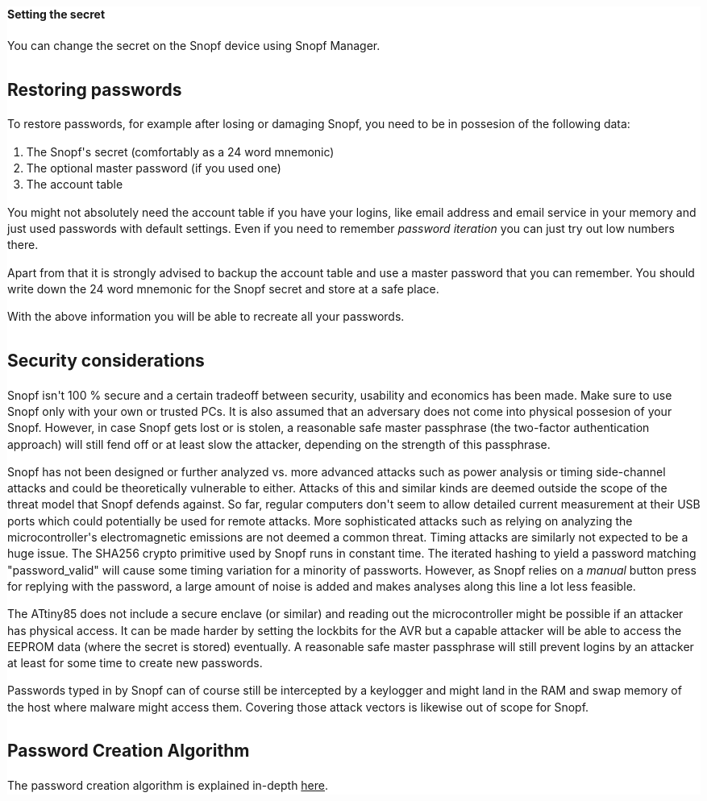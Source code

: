
#### Setting the secret
You can change the secret on the Snopf device using Snopf Manager.

## Restoring passwords

To restore passwords, for example after losing or damaging Snopf, you need to be in possesion of the following data:

1. The Snopf's secret (comfortably as a 24 word mnemonic)
2. The optional master password (if you used one)
3. The account table

You might not absolutely need the account table if you have your logins, like email address and email service in your memory and just used passwords with default settings. Even if you need to remember *password iteration* you can just try out low numbers there.

Apart from that it is strongly advised to backup the account table and use a master password that you can remember. You should write down the 24 word mnemonic for the Snopf secret and store at a safe place.

With the above information you will be able to recreate all your passwords.

## Security considerations
Snopf isn't 100 % secure and a certain tradeoff between security, usability and economics has been made. Make sure to use Snopf only with your own or trusted PCs. It is also assumed that an adversary does not come into physical possesion of your Snopf. However, in case Snopf gets lost or is stolen, a reasonable safe master passphrase (the two-factor authentication approach) will still fend off or at least slow the attacker, depending on the strength of this passphrase.

Snopf has not been designed or further analyzed vs. more advanced attacks such as power analysis or timing side-channel attacks and could be theoretically vulnerable to either. Attacks of this and similar kinds are deemed outside the scope of the threat model that Snopf defends against. So far, regular computers don't seem to allow detailed current measurement at their USB ports which could potentially be used for remote attacks. More sophisticated attacks such as relying on analyzing the microcontroller's electromagnetic emissions are not deemed a common threat.
Timing attacks are similarly not expected to be a huge issue. The SHA256 crypto primitive used by Snopf runs in constant time. The iterated hashing to yield a password matching "password_valid" will cause some timing variation for a minority of passworts. However, as Snopf relies on a *manual* button press for replying with the password, a large amount of noise is added and makes analyses along this line a lot less feasible.

The ATtiny85 does not include a secure enclave (or similar) and reading out the microcontroller might be possible if an attacker has physical access. It can be made harder by setting the lockbits for the AVR but a capable attacker will be able to access the EEPROM data (where the secret is stored) eventually. A reasonable safe master passphrase will still prevent logins by an attacker at least for some time to create new passwords.

Passwords typed in by Snopf can of course still be intercepted by a keylogger and might land in the RAM and swap memory of the host where malware might access them. Covering those attack vectors is likewise out of scope for Snopf.
 
## Password Creation Algorithm
The password creation algorithm is explained in-depth [here](readme/password_algo.pdf).
